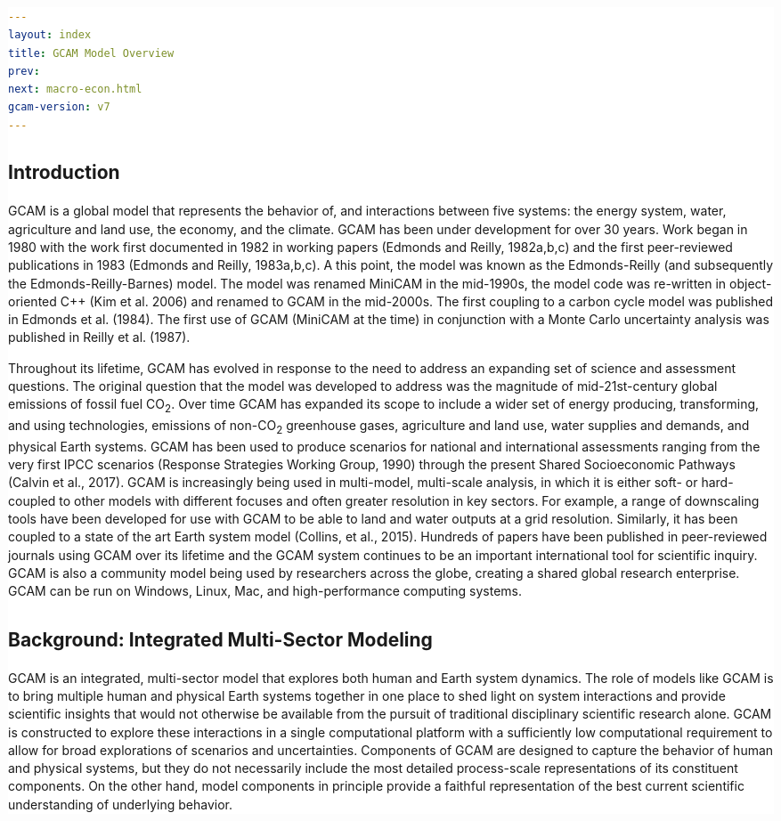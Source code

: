 ```yaml
---
layout: index
title: GCAM Model Overview
prev: 
next: macro-econ.html
gcam-version: v7 
---
```


## Introduction

GCAM is a global model that represents the behavior of, and interactions between five systems: the energy system, water, agriculture and land use, the economy, and the climate. GCAM has been under development for over 30 years. Work began in 1980 with the work first documented in 1982 in working papers (Edmonds and Reilly, 1982a,b,c) and the first peer-reviewed publications in 1983 (Edmonds and Reilly, 1983a,b,c). A this point, the model was known as the Edmonds-Reilly (and subsequently the Edmonds-Reilly-Barnes) model. The model was renamed MiniCAM in the mid-1990s, the model code was re-written in object-oriented C++ (Kim et al. 2006) and renamed to GCAM in the mid-2000s. The first coupling to a carbon cycle model was published in Edmonds et al. (1984). The first use of GCAM (MiniCAM at the time) in conjunction with a Monte Carlo uncertainty analysis was published in Reilly et al. (1987).

Throughout its lifetime, GCAM has evolved in response to the need to address an expanding set of science and assessment questions. The original question that the model was developed to address was the magnitude of mid-21st-century global emissions of fossil fuel CO<sub>2</sub>. Over time GCAM has expanded its scope to include a wider set of energy producing, transforming, and using technologies, emissions of non-CO<sub>2</sub> greenhouse gases, agriculture and land use, water supplies and demands, and physical Earth systems. GCAM has been used to produce scenarios for national and international assessments ranging from the very first IPCC scenarios (Response Strategies Working Group, 1990) through the present Shared Socioeconomic Pathways (Calvin et al., 2017). GCAM is increasingly being used in multi-model, multi-scale analysis, in which it is either soft- or hard-coupled to other models with different focuses and often greater resolution in key sectors. For example, a range of downscaling tools have been developed for use with GCAM to be able to land and water outputs at a grid resolution. Similarly, it has been coupled to a state of the art Earth system model (Collins, et al., 2015). Hundreds of papers have been published in peer-reviewed journals using GCAM over its lifetime and the GCAM system continues to be an important international tool for scientific inquiry. GCAM is also a community model being used by researchers across the globe, creating a shared global research enterprise. GCAM can be run on Windows, Linux, Mac, and high-performance computing systems.

## Background: Integrated Multi-Sector Modeling

GCAM is an integrated, multi-sector model that explores both human and Earth system dynamics. The role of models like GCAM is to bring multiple human and physical Earth systems together in one place to shed light on system interactions and provide scientific insights that would not otherwise be available from the pursuit of traditional disciplinary scientific research alone. GCAM is constructed to explore these interactions in a single computational platform with a sufficiently low computational requirement to allow for broad explorations of scenarios and uncertainties. Components of GCAM are designed to capture the behavior of human and physical systems, but they do not necessarily include the most detailed process-scale representations of its constituent components. On the other hand,  model components in principle provide a faithful representation of the best current scientific understanding of underlying behavior.
